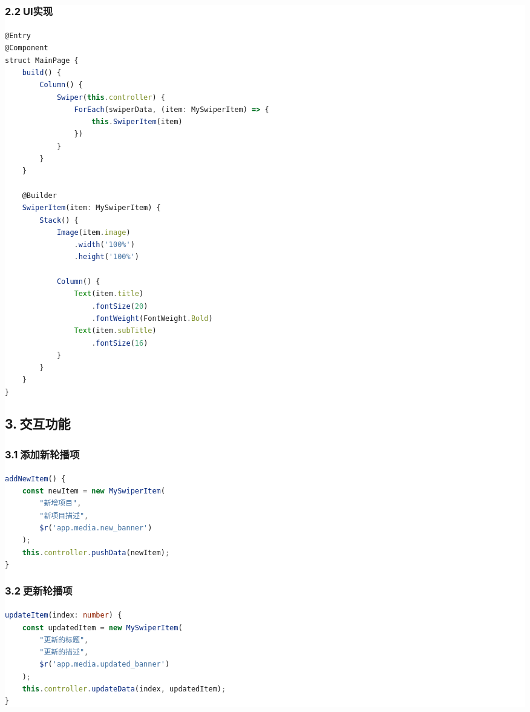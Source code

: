 ### 2.2 UI实现
```typescript
@Entry
@Component
struct MainPage {
    build() {
        Column() {
            Swiper(this.controller) {
                ForEach(swiperData, (item: MySwiperItem) => {
                    this.SwiperItem(item)
                })
            }
        }
    }

    @Builder
    SwiperItem(item: MySwiperItem) {
        Stack() {
            Image(item.image)
                .width('100%')
                .height('100%')
            
            Column() {
                Text(item.title)
                    .fontSize(20)
                    .fontWeight(FontWeight.Bold)
                Text(item.subTitle)
                    .fontSize(16)
            }
        }
    }
}
```

## 3. 交互功能

### 3.1 添加新轮播项
```typescript
addNewItem() {
    const newItem = new MySwiperItem(
        "新增项目",
        "新项目描述",
        $r('app.media.new_banner')
    );
    this.controller.pushData(newItem);
}
```

### 3.2 更新轮播项
```typescript
updateItem(index: number) {
    const updatedItem = new MySwiperItem(
        "更新的标题",
        "更新的描述",
        $r('app.media.updated_banner')
    );
    this.controller.updateData(index, updatedItem);
}
```
